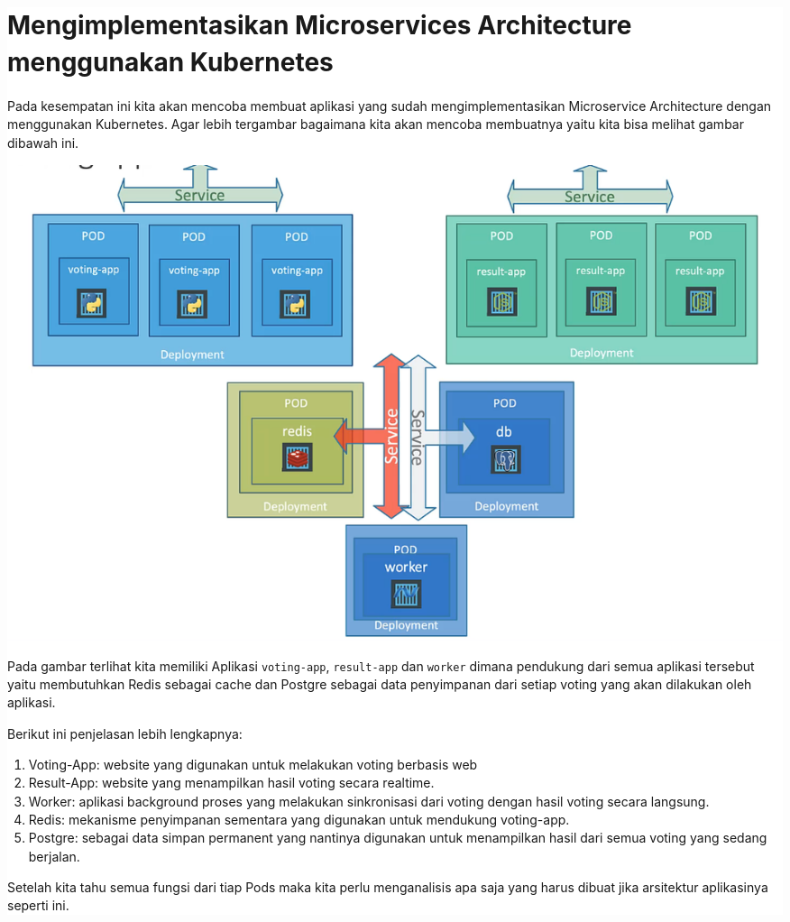 # Mengimplementasikan Microservices Architecture menggunakan Kubernetes

Pada kesempatan ini kita akan mencoba membuat aplikasi yang sudah mengimplementasikan Microservice Architecture dengan menggunakan Kubernetes. Agar lebih tergambar bagaimana kita akan mencoba membuatnya yaitu kita bisa melihat gambar dibawah ini.

![voting microservice architecture](../images/microservices-architecture-using-kubernetes.png)

Pada gambar terlihat kita memiliki Aplikasi `voting-app`, `result-app` dan `worker` dimana pendukung dari semua aplikasi tersebut yaitu membutuhkan Redis sebagai cache dan Postgre sebagai data penyimpanan dari setiap voting yang akan dilakukan oleh aplikasi.

Berikut ini penjelasan lebih lengkapnya:
1. Voting-App: website yang digunakan untuk melakukan voting berbasis web
2. Result-App: website yang menampilkan hasil voting secara realtime.
3. Worker: aplikasi background proses yang melakukan sinkronisasi dari voting dengan hasil voting secara langsung.
4. Redis: mekanisme penyimpanan sementara yang digunakan untuk mendukung voting-app.
5. Postgre: sebagai data simpan permanent yang nantinya digunakan untuk menampilkan hasil dari semua voting yang sedang berjalan.

Setelah kita tahu semua fungsi dari tiap Pods maka kita perlu menganalisis apa saja yang harus dibuat jika arsitektur aplikasinya seperti ini.
